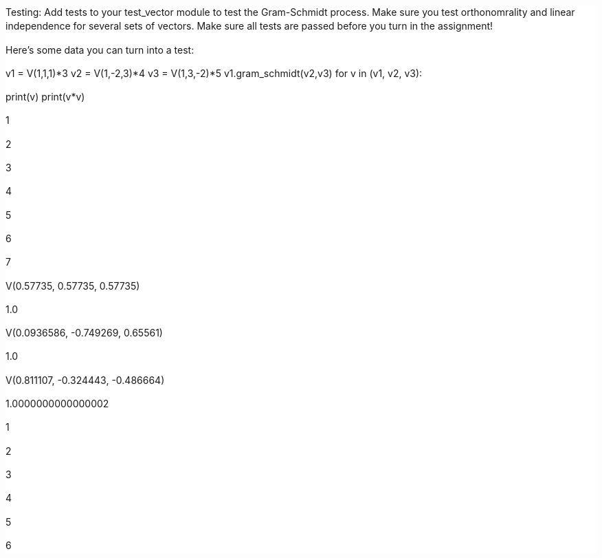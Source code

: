 Testing: Add tests to your test_vector module to test the Gram-Schmidt process. Make sure you test orthonomrality and linear independence for several sets of vectors. Make sure all tests are passed before you turn in the assignment!

Here’s some data you can turn into a test:

v1 = V(1,1,1)*3 v2 = V(1,-2,3)*4 v3 = V(1,3,-2)*5 v1.gram_schmidt(v2,v3) for v in (v1, v2, v3):

print(v) print(v*v)

1

2

3

4

5

6

7

V(0.57735, 0.57735, 0.57735)

1.0

V(0.0936586, -0.749269, 0.65561)

1.0

V(0.811107, -0.324443, -0.486664)

1.0000000000000002

1

2

3

4

5

6

